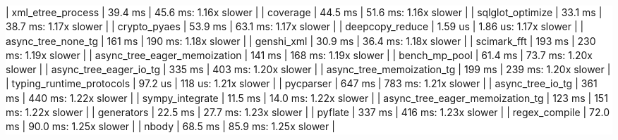| xml_etree_process                | 39.4 ms                                                                                                           | 45.6 ms: 1.16x slower                                                                                                   |
| coverage                         | 44.5 ms                                                                                                           | 51.6 ms: 1.16x slower                                                                                                   |
| sqlglot_optimize                 | 33.1 ms                                                                                                           | 38.7 ms: 1.17x slower                                                                                                   |
| crypto_pyaes                     | 53.9 ms                                                                                                           | 63.1 ms: 1.17x slower                                                                                                   |
| deepcopy_reduce                  | 1.59 us                                                                                                           | 1.86 us: 1.17x slower                                                                                                   |
| async_tree_none_tg               | 161 ms                                                                                                            | 190 ms: 1.18x slower                                                                                                    |
| genshi_xml                       | 30.9 ms                                                                                                           | 36.4 ms: 1.18x slower                                                                                                   |
| scimark_fft                      | 193 ms                                                                                                            | 230 ms: 1.19x slower                                                                                                    |
| async_tree_eager_memoization     | 141 ms                                                                                                            | 168 ms: 1.19x slower                                                                                                    |
| bench_mp_pool                    | 61.4 ms                                                                                                           | 73.7 ms: 1.20x slower                                                                                                   |
| async_tree_eager_io_tg           | 335 ms                                                                                                            | 403 ms: 1.20x slower                                                                                                    |
| async_tree_memoization_tg        | 199 ms                                                                                                            | 239 ms: 1.20x slower                                                                                                    |
| typing_runtime_protocols         | 97.2 us                                                                                                           | 118 us: 1.21x slower                                                                                                    |
| pycparser                        | 647 ms                                                                                                            | 783 ms: 1.21x slower                                                                                                    |
| async_tree_io_tg                 | 361 ms                                                                                                            | 440 ms: 1.22x slower                                                                                                    |
| sympy_integrate                  | 11.5 ms                                                                                                           | 14.0 ms: 1.22x slower                                                                                                   |
| async_tree_eager_memoization_tg  | 123 ms                                                                                                            | 151 ms: 1.22x slower                                                                                                    |
| generators                       | 22.5 ms                                                                                                           | 27.7 ms: 1.23x slower                                                                                                   |
| pyflate                          | 337 ms                                                                                                            | 416 ms: 1.23x slower                                                                                                    |
| regex_compile                    | 72.0 ms                                                                                                           | 90.0 ms: 1.25x slower                                                                                                   |
| nbody                            | 68.5 ms                                                                                                           | 85.9 ms: 1.25x slower                                                                                                   |